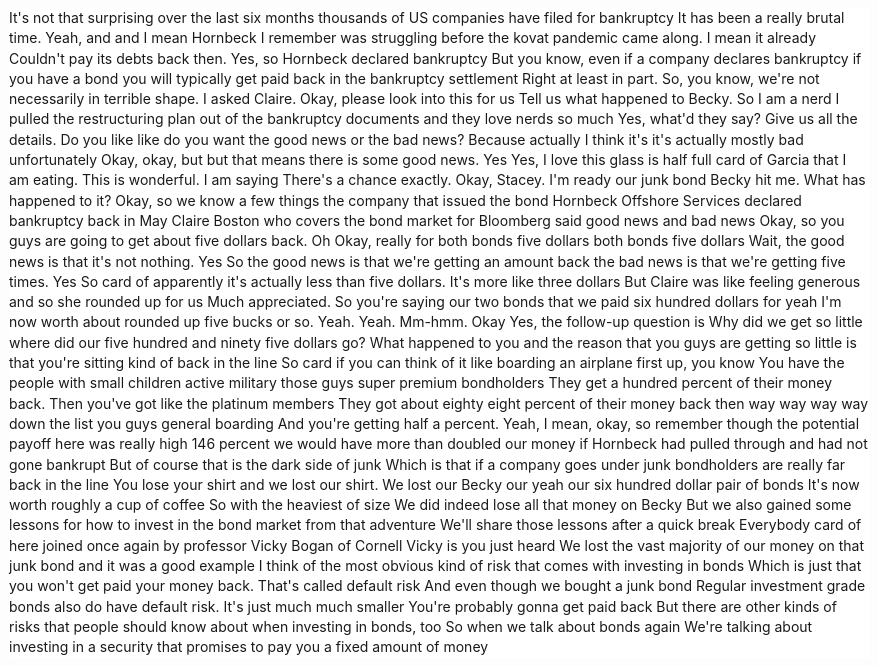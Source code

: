 It's not that surprising over the last six months thousands of US companies have filed for bankruptcy
It has been a really brutal time. Yeah, and and I mean Hornbeck
I remember was struggling before the kovat pandemic came along. I mean it already
Couldn't pay its debts back then. Yes, so Hornbeck declared bankruptcy
But you know, even if a company declares bankruptcy if you have a bond you will typically get paid back in the bankruptcy settlement
Right at least in part. So, you know, we're not necessarily in terrible shape. I asked Claire. Okay, please look into this for us
Tell us what happened to Becky. So I am a nerd
I pulled the restructuring plan out of the bankruptcy documents and they love nerds so much
Yes, what'd they say? Give us all the details. Do you like like do you want the good news or the bad news?
Because actually I think it's it's actually mostly bad
unfortunately
Okay, okay, but but that means there is some good news. Yes
Yes, I love this glass is half full card of Garcia that I am eating. This is wonderful. I am saying
There's a chance exactly. Okay, Stacey. I'm ready our junk bond Becky hit me. What has happened to it?
Okay, so we know a few things the company that issued the bond Hornbeck Offshore Services declared bankruptcy back in May
Claire Boston who covers the bond market for Bloomberg said good news and bad news
Okay, so you guys are going to get about five dollars back. Oh
Okay, really for both bonds five dollars both bonds five dollars
Wait, the good news is that it's not nothing. Yes
So the good news is that we're getting an amount back the bad news is that we're getting five times. Yes
So card of apparently it's actually less than five dollars. It's more like three dollars
But Claire was like feeling generous and so she rounded up for us
Much appreciated. So you're saying our two bonds that we paid six hundred dollars for yeah
I'm now worth about rounded up five bucks or so. Yeah. Yeah. Mm-hmm. Okay
Yes, the follow-up question is
Why did we get so little where did our five hundred and ninety five dollars go?
What happened to you and the reason that you guys are getting so little is that you're sitting kind of back in the line
So card if you can think of it like boarding an airplane first up, you know
You have the people with small children active military those guys super premium bondholders
They get a hundred percent of their money back. Then you've got like the platinum members
They got about eighty eight percent of their money back then way way way way down the list you guys general boarding
And you're getting half a percent. Yeah, I mean, okay, so remember though the potential payoff here was really high
146 percent we would have more than doubled our money if Hornbeck had pulled through and had not gone bankrupt
But of course that is the dark side of junk
Which is that if a company goes under junk bondholders are really far back in the line
You lose your shirt and we lost our shirt. We lost our Becky our yeah our six hundred dollar pair of bonds
It's now worth roughly a cup of coffee
So with the heaviest of size
We did indeed lose all that money on Becky
But we also gained some lessons for how to invest in the bond market from that adventure
We'll share those lessons after a quick break
Everybody card of here joined once again by professor Vicky Bogan of Cornell Vicky is you just heard
We lost the vast majority of our money on that junk bond and it was a good example
I think of the most obvious kind of risk that comes with investing in bonds
Which is just that you won't get paid your money back. That's called default risk
And even though we bought a junk bond
Regular investment grade bonds also do have default risk. It's just much much smaller
You're probably gonna get paid back
But there are other kinds of risks that people should know about when investing in bonds, too
So when we talk about bonds again
We're talking about investing in a security that promises to pay you a fixed amount of money